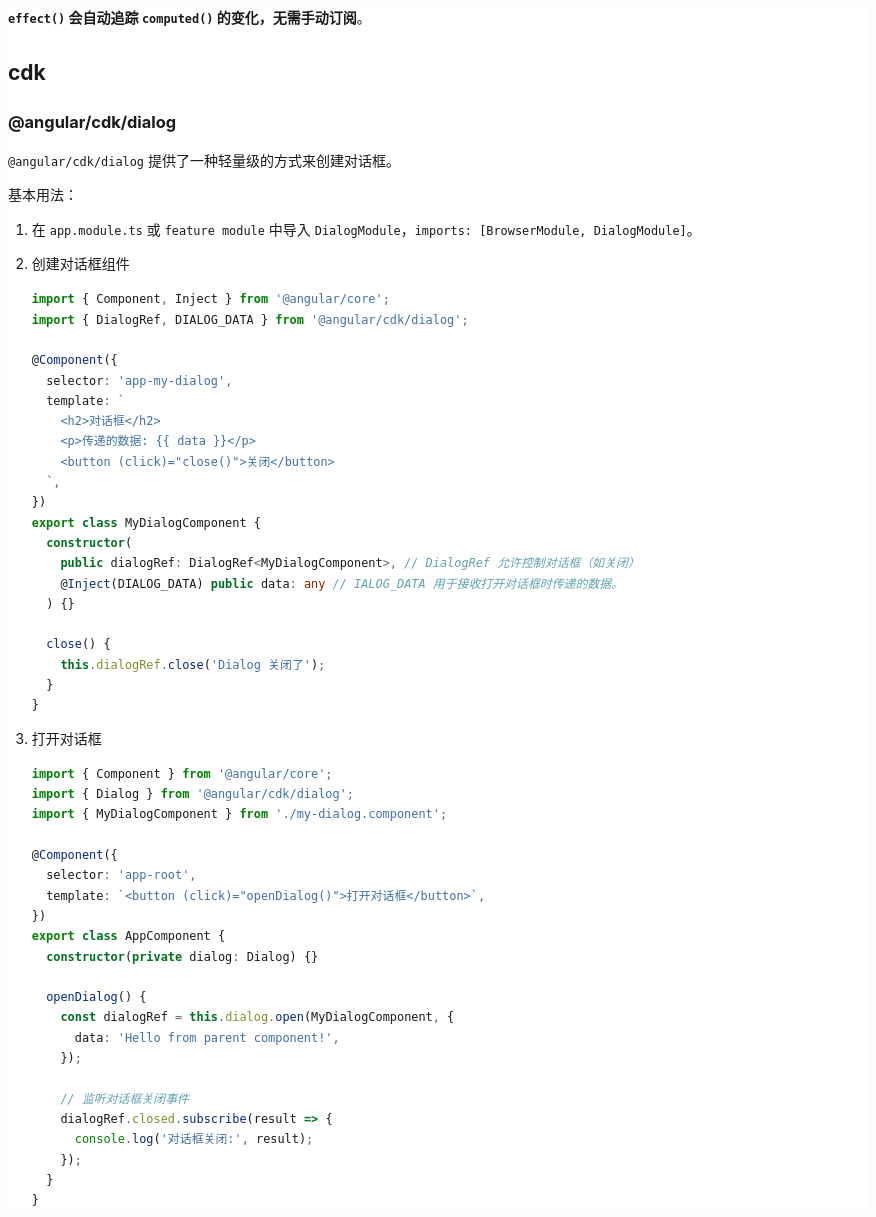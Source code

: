 ```typescript

```

**`effect()` 会自动追踪 `computed()` 的变化，无需手动订阅**。

## cdk

### @angular/cdk/dialog

`@angular/cdk/dialog` 提供了一种轻量级的方式来创建对话框。

基本用法：

1. 在 `app.module.ts` 或 `feature module` 中导入 `DialogModule`，`imports: [BrowserModule, DialogModule]`。
2. 创建对话框组件
   
   ```typescript
   import { Component, Inject } from '@angular/core';
   import { DialogRef, DIALOG_DATA } from '@angular/cdk/dialog';
   
   @Component({
     selector: 'app-my-dialog',
     template: `
       <h2>对话框</h2>
       <p>传递的数据: {{ data }}</p>
       <button (click)="close()">关闭</button>
     `,
   })
   export class MyDialogComponent {
     constructor(
       public dialogRef: DialogRef<MyDialogComponent>, // DialogRef 允许控制对话框（如关闭）
       @Inject(DIALOG_DATA) public data: any // IALOG_DATA 用于接收打开对话框时传递的数据。
     ) {}
   
     close() {
       this.dialogRef.close('Dialog 关闭了');
     }
   }
   ```

3. 打开对话框

   ```typescript
   import { Component } from '@angular/core';
   import { Dialog } from '@angular/cdk/dialog';
   import { MyDialogComponent } from './my-dialog.component';
   
   @Component({
     selector: 'app-root',
     template: `<button (click)="openDialog()">打开对话框</button>`,
   })
   export class AppComponent {
     constructor(private dialog: Dialog) {}
   
     openDialog() {
       const dialogRef = this.dialog.open(MyDialogComponent, {
         data: 'Hello from parent component!',
       });
   
       // 监听对话框关闭事件
       dialogRef.closed.subscribe(result => {
         console.log('对话框关闭:', result);
       });
     }
   }
   ```